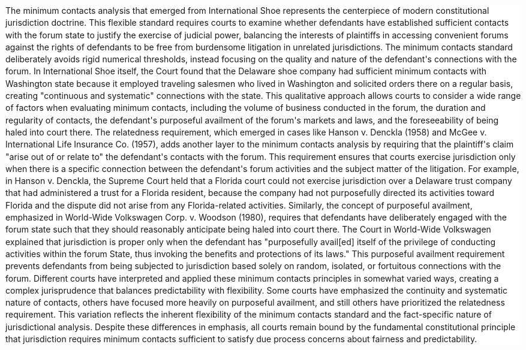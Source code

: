 The minimum contacts analysis that emerged from International Shoe represents the centerpiece of modern constitutional jurisdiction doctrine. This flexible standard requires courts to examine whether defendants have established sufficient contacts with the forum state to justify the exercise of judicial power, balancing the interests of plaintiffs in accessing convenient forums against the rights of defendants to be free from burdensome litigation in unrelated jurisdictions. The minimum contacts standard deliberately avoids rigid numerical thresholds, instead focusing on the quality and nature of the defendant's connections with the forum. In International Shoe itself, the Court found that the Delaware shoe company had sufficient minimum contacts with Washington state because it employed traveling salesmen who lived in Washington and solicited orders there on a regular basis, creating "continuous and systematic" connections with the state. This qualitative approach allows courts to consider a wide range of factors when evaluating minimum contacts, including the volume of business conducted in the forum, the duration and regularity of contacts, the defendant's purposeful availment of the forum's markets and laws, and the foreseeability of being haled into court there. The relatedness requirement, which emerged in cases like Hanson v. Denckla (1958) and McGee v. International Life Insurance Co. (1957), adds another layer to the minimum contacts analysis by requiring that the plaintiff's claim "arise out of or relate to" the defendant's contacts with the forum. This requirement ensures that courts exercise jurisdiction only when there is a specific connection between the defendant's forum activities and the subject matter of the litigation. For example, in Hanson v. Denckla, the Supreme Court held that a Florida court could not exercise jurisdiction over a Delaware trust company that had administered a trust for a Florida resident, because the company had not purposefully directed its activities toward Florida and the dispute did not arise from any Florida-related activities. Similarly, the concept of purposeful availment, emphasized in World-Wide Volkswagen Corp. v. Woodson (1980), requires that defendants have deliberately engaged with the forum state such that they should reasonably anticipate being haled into court there. The Court in World-Wide Volkswagen explained that jurisdiction is proper only when the defendant has "purposefully avail[ed] itself of the privilege of conducting activities within the forum State, thus invoking the benefits and protections of its laws." This purposeful availment requirement prevents defendants from being subjected to jurisdiction based solely on random, isolated, or fortuitous connections with the forum. Different courts have interpreted and applied these minimum contacts principles in somewhat varied ways, creating a complex jurisprudence that balances predictability with flexibility. Some courts have emphasized the continuity and systematic nature of contacts, others have focused more heavily on purposeful availment, and still others have prioritized the relatedness requirement. This variation reflects the inherent flexibility of the minimum contacts standard and the fact-specific nature of jurisdictional analysis. Despite these differences in emphasis, all courts remain bound by the fundamental constitutional principle that jurisdiction requires minimum contacts sufficient to satisfy due process concerns about fairness and predictability.
